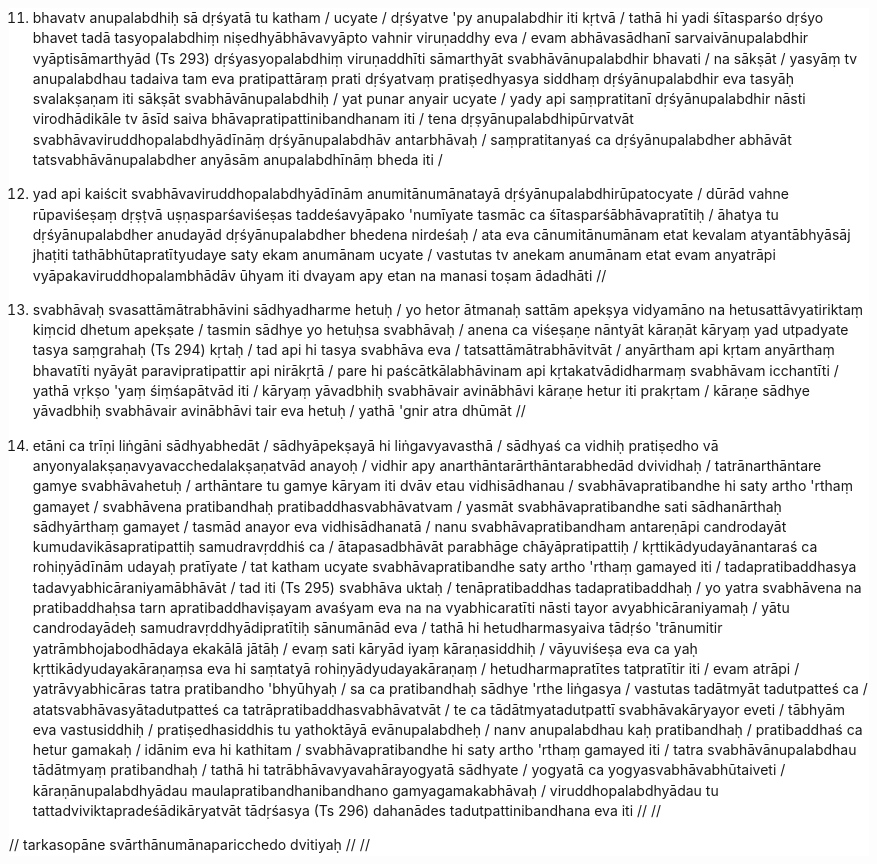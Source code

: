   
11. bhavatv anupalabdhiḥ sā dṛśyatā tu katham / ucyate / dṛśyatve 'py anupalabdhir iti kṛtvā / tathā hi yadi śītasparśo dṛśyo bhavet tadā tasyopalabdhiṃ niṣedhyābhāvavyāpto vahnir viruṇaddhy eva / evam abhāvasādhanī sarvaivānupalabdhir vyāptisāmarthyād (Ts 293) dṛśyasyopalabdhiṃ viruṇaddhīti sāmarthyāt svabhāvānupalabdhir bhavati / na sākṣāt / yasyāṃ tv anupalabdhau tadaiva tam eva pratipattāraṃ prati dṛśyatvaṃ pratiṣedhyasya siddhaṃ dṛśyānupalabdhir eva tasyāḥ svalakṣaṇam iti sākṣāt svabhāvānupalabdhiḥ / yat punar anyair ucyate / yady api saṃpratitanī dṛśyānupalabdhir nāsti virodhādikāle tv āsīd saiva bhāvapratipattinibandhanam iti / tena dṛṣyānupalabdhipūrvatvāt svabhāvaviruddhopalabdhyādīnāṃ dṛśyānupalabdhāv antarbhāvaḥ / saṃpratitanyaś ca dṛśyānupalabdher abhāvāt tatsvabhāvānupalabdher anyāsām anupalabdhīnāṃ bheda iti /  

  
12. yad api kaiścit svabhāvaviruddhopalabdhyādīnām anumitānumānatayā dṛśyānupalabdhirūpatocyate / dūrād vahne rūpaviśeṣaṃ dṛṣṭvā uṣṇasparśaviśeṣas taddeśavyāpako 'numīyate tasmāc ca śītasparśābhāvapratītiḥ / āhatya tu dṛśyānupalabdher anudayād dṛśyānupalabdher bhedena nirdeśaḥ / ata eva cānumitānumānam etat kevalam atyantābhyāsāj jhaṭiti tathābhūtapratītyudaye saty ekam anumānam ucyate / vastutas tv anekam anumānam etat evam anyatrāpi vyāpakaviruddhopalambhādāv ūhyam iti dvayam apy etan na manasi toṣam ādadhāti //  

  
13. svabhāvaḥ svasattāmātrabhāvini sādhyadharme hetuḥ / yo hetor ātmanaḥ sattām apekṣya vidyamāno na hetusattāvyatiriktaṃ kiṃcid dhetum apekṣate / tasmin sādhye yo hetuḥsa svabhāvaḥ / anena ca viśeṣaṇe nāntyāt kāraṇāt kāryaṃ yad utpadyate tasya saṃgrahaḥ (Ts 294) kṛtaḥ / tad api hi tasya svabhāva eva / tatsattāmātrabhāvitvāt / anyārtham api kṛtam anyārthaṃ bhavatīti nyāyāt paravipratipattir api nirākṛtā / pare hi paścātkālabhāvinam api kṛtakatvādidharmaṃ svabhāvam icchantīti / yathā vṛkṣo 'yaṃ śiṃśapātvād iti / kāryaṃ yāvadbhiḥ svabhāvair avinābhāvi kāraṇe hetur iti prakṛtam / kāraṇe sādhye yāvadbhiḥ svabhāvair avinābhāvi tair eva hetuḥ / yathā 'gnir atra dhūmāt //  

  
14. etāni ca trīṇi liṅgāni sādhyabhedāt / sādhyāpekṣayā hi liṅgavyavasthā / sādhyaś ca vidhiḥ pratiṣedho vā anyonyalakṣaṇavyavacchedalakṣaṇatvād anayoḥ / vidhir apy anarthāntarārthāntarabhedād dvividhaḥ / tatrānarthāntare gamye svabhāvahetuḥ / arthāntare tu gamye kāryam iti dvāv etau vidhisādhanau / svabhāvapratibandhe hi saty artho 'rthaṃ gamayet / svabhāvena pratibandhaḥ pratibaddhasvabhāvatvam / yasmāt svabhāvapratibandhe sati sādhanārthaḥ sādhyārthaṃ gamayet / tasmād anayor eva vidhisādhanatā / nanu svabhāvapratibandham antareṇāpi candrodayāt kumudavikāsapratipattiḥ samudravṛddhiś ca / ātapasadbhāvāt parabhāge chāyāpratipattiḥ / kṛttikādyudayānantaraś ca rohiṇyādīnām udayaḥ pratīyate / tat katham ucyate svabhāvapratibandhe saty artho 'rthaṃ gamayed iti / tadapratibaddhasya tadavyabhicāraniyamābhāvāt / tad iti (Ts 295) svabhāva uktaḥ / tenāpratibaddhas tadapratibaddhaḥ / yo yatra svabhāvena na pratibaddhaḥsa tarn apratibaddhaviṣayam avaśyam eva na na vyabhicaratīti nāsti tayor avyabhicāraniyamaḥ / yātu candrodayādeḥ samudravṛddhyādipratītiḥ sānumānād eva / tathā hi hetudharmasyaiva tādṛśo 'trānumitir yatrāmbhojabodhādaya ekakālā jātāḥ / evaṃ sati kāryād iyaṃ kāraṇasiddhiḥ / vāyuviśeṣa eva ca yaḥ kṛttikādyudayakāraṇaṃsa eva hi saṃtatyā rohiṇyādyudayakāraṇaṃ / hetudharmapratītes tatpratītir iti / evam atrāpi / yatrāvyabhicāras tatra pratibandho 'bhyūhyaḥ / sa ca pratibandhaḥ sādhye 'rthe liṅgasya / vastutas tadātmyāt tadutpatteś ca / atatsvabhāvasyātadutpatteś ca tatrāpratibaddhasvabhāvatvāt / te ca tādātmyatadutpattī svabhāvakāryayor eveti / tābhyām eva vastusiddhiḥ / pratiṣedhasiddhis tu yathoktāyā evānupalabdheḥ / nanv anupalabdhau kaḥ pratibandhaḥ / pratibaddhaś ca hetur gamakaḥ / idānim eva hi kathitam / svabhāvapratibandhe hi saty artho 'rthaṃ gamayed iti / tatra svabhāvānupalabdhau tādātmyaṃ pratibandhaḥ / tathā hi tatrābhāvavyavahārayogyatā sādhyate / yogyatā ca yogyasvabhāvabhūtaiveti / kāraṇānupalabdhyādau maulapratibandhanibandhano gamyagamakabhāvaḥ / viruddhopalabdhyādau tu tattadviviktapradeśādikāryatvāt tādṛśasya (Ts 296) dahanādes tadutpattinibandhana eva iti // //  

  
// tarkasopāne svārthānumānaparicchedo dvitiyaḥ //  //  
  
